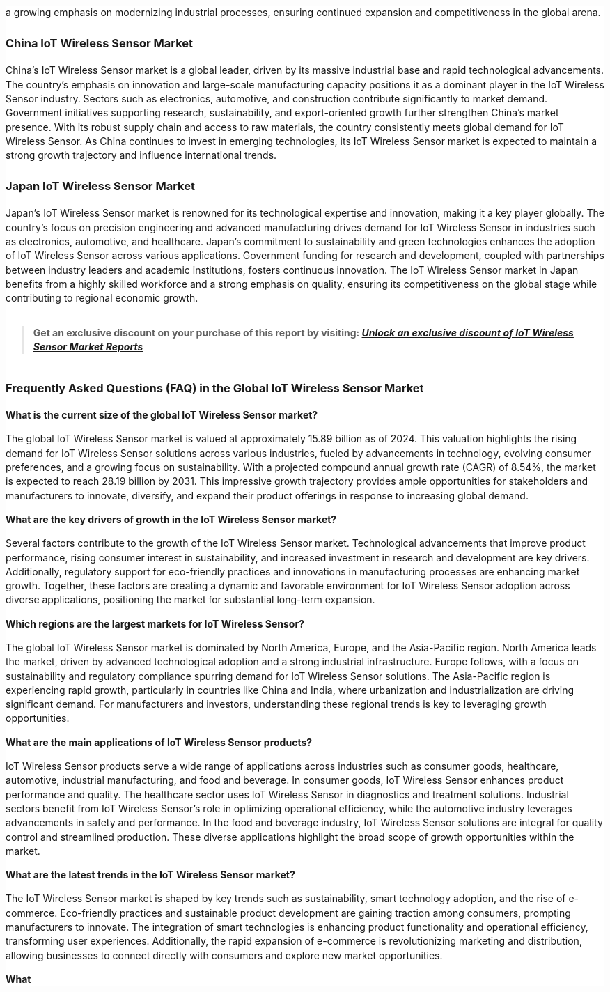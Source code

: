 a growing emphasis on modernizing industrial processes, ensuring continued expansion and competitiveness in the global arena.</p><h3>China IoT Wireless Sensor Market</h3><p>China&rsquo;s IoT Wireless Sensor market is a global leader, driven by its massive industrial base and rapid technological advancements. The country&rsquo;s emphasis on innovation and large-scale manufacturing capacity positions it as a dominant player in the IoT Wireless Sensor industry. Sectors such as electronics, automotive, and construction contribute significantly to market demand. Government initiatives supporting research, sustainability, and export-oriented growth further strengthen China&rsquo;s market presence. With its robust supply chain and access to raw materials, the country consistently meets global demand for IoT Wireless Sensor. As China continues to invest in emerging technologies, its IoT Wireless Sensor market is expected to maintain a strong growth trajectory and influence international trends.</p><h3>Japan IoT Wireless Sensor Market</h3><p>Japan&rsquo;s IoT Wireless Sensor market is renowned for its technological expertise and innovation, making it a key player globally. The country&rsquo;s focus on precision engineering and advanced manufacturing drives demand for IoT Wireless Sensor in industries such as electronics, automotive, and healthcare. Japan&rsquo;s commitment to sustainability and green technologies enhances the adoption of IoT Wireless Sensor across various applications. Government funding for research and development, coupled with partnerships between industry leaders and academic institutions, fosters continuous innovation. The IoT Wireless Sensor market in Japan benefits from a highly skilled workforce and a strong emphasis on quality, ensuring its competitiveness on the global stage while contributing to regional economic growth.</p><hr /><blockquote><p><strong>Get an exclusive discount on your purchase of this report by visiting: <em><a href="://marketresearchpulse.com/ask-for-discount/145840?utm_source=Github&amp;utm_medium=022">Unlock an exclusive discount of IoT Wireless Sensor Market Reports</a></em>&nbsp;</strong></p></blockquote><hr /><h3>Frequently Asked Questions (FAQ) in the Global IoT Wireless Sensor Market</h3><p><strong>What is the current size of the global IoT Wireless Sensor market?</strong></p><p>The global IoT Wireless Sensor market is valued at approximately 15.89 billion as of 2024. This valuation highlights the rising demand for IoT Wireless Sensor solutions across various industries, fueled by advancements in technology, evolving consumer preferences, and a growing focus on sustainability. With a projected compound annual growth rate (CAGR) of 8.54%, the market is expected to reach 28.19 billion by 2031. This impressive growth trajectory provides ample opportunities for stakeholders and manufacturers to innovate, diversify, and expand their product offerings in response to increasing global demand.</p><p><strong>What are the key drivers of growth in the IoT Wireless Sensor market?</strong></p><p>Several factors contribute to the growth of the IoT Wireless Sensor market. Technological advancements that improve product performance, rising consumer interest in sustainability, and increased investment in research and development are key drivers. Additionally, regulatory support for eco-friendly practices and innovations in manufacturing processes are enhancing market growth. Together, these factors are creating a dynamic and favorable environment for IoT Wireless Sensor adoption across diverse applications, positioning the market for substantial long-term expansion.</p><p><strong>Which regions are the largest markets for IoT Wireless Sensor?</strong></p><p>The global IoT Wireless Sensor market is dominated by North America, Europe, and the Asia-Pacific region. North America leads the market, driven by advanced technological adoption and a strong industrial infrastructure. Europe follows, with a focus on sustainability and regulatory compliance spurring demand for IoT Wireless Sensor solutions. The Asia-Pacific region is experiencing rapid growth, particularly in countries like China and India, where urbanization and industrialization are driving significant demand. For manufacturers and investors, understanding these regional trends is key to leveraging growth opportunities.</p><p><strong>What are the main applications of IoT Wireless Sensor products?</strong></p><p>IoT Wireless Sensor products serve a wide range of applications across industries such as consumer goods, healthcare, automotive, industrial manufacturing, and food and beverage. In consumer goods, IoT Wireless Sensor enhances product performance and quality. The healthcare sector uses IoT Wireless Sensor in diagnostics and treatment solutions. Industrial sectors benefit from IoT Wireless Sensor&rsquo;s role in optimizing operational efficiency, while the automotive industry leverages advancements in safety and performance. In the food and beverage industry, IoT Wireless Sensor solutions are integral for quality control and streamlined production. These diverse applications highlight the broad scope of growth opportunities within the market.</p><p><strong>What are the latest trends in the IoT Wireless Sensor market?</strong></p><p>The IoT Wireless Sensor market is shaped by key trends such as sustainability, smart technology adoption, and the rise of e-commerce. Eco-friendly practices and sustainable product development are gaining traction among consumers, prompting manufacturers to innovate. The integration of smart technologies is enhancing product functionality and operational efficiency, transforming user experiences. Additionally, the rapid expansion of e-commerce is revolutionizing marketing and distribution, allowing businesses to connect directly with consumers and explore new market opportunities.</p><p><strong>What
